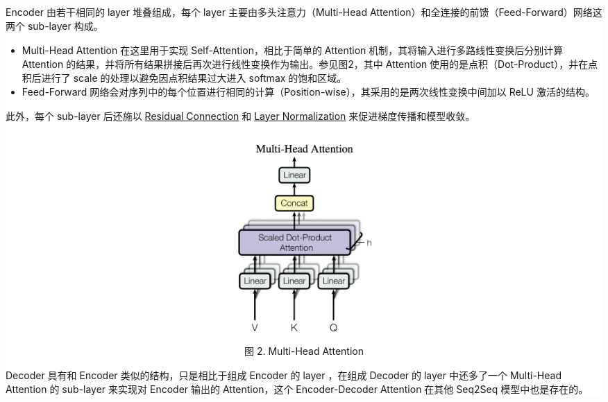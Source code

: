 Encoder 由若干相同的 layer 堆叠组成，每个 layer 主要由多头注意力（Multi-Head Attention）和全连接的前馈（Feed-Forward）网络这两个 sub-layer 构成。
- Multi-Head Attention 在这里用于实现 Self-Attention，相比于简单的 Attention 机制，其将输入进行多路线性变换后分别计算 Attention 的结果，并将所有结果拼接后再次进行线性变换作为输出。参见图2，其中 Attention 使用的是点积（Dot-Product），并在点积后进行了 scale 的处理以避免因点积结果过大进入 softmax 的饱和区域。
- Feed-Forward 网络会对序列中的每个位置进行相同的计算（Position-wise），其采用的是两次线性变换中间加以 ReLU 激活的结构。

此外，每个 sub-layer 后还施以 [Residual Connection](http://openaccess.thecvf.com/content_cvpr_2016/papers/He_Deep_Residual_Learning_CVPR_2016_paper.pdf) 和 [Layer Normalization](https://arxiv.org/pdf/1607.06450.pdf) 来促进梯度传播和模型收敛。

<p align="center">
<img src="images/multi_head_attention.png" height=300 hspace='10'/> <br />
图 2. Multi-Head Attention
</p>

Decoder 具有和 Encoder 类似的结构，只是相比于组成 Encoder 的 layer ，在组成 Decoder 的 layer 中还多了一个 Multi-Head Attention 的 sub-layer 来实现对 Encoder 输出的 Attention，这个 Encoder-Decoder Attention 在其他 Seq2Seq 模型中也是存在的。
